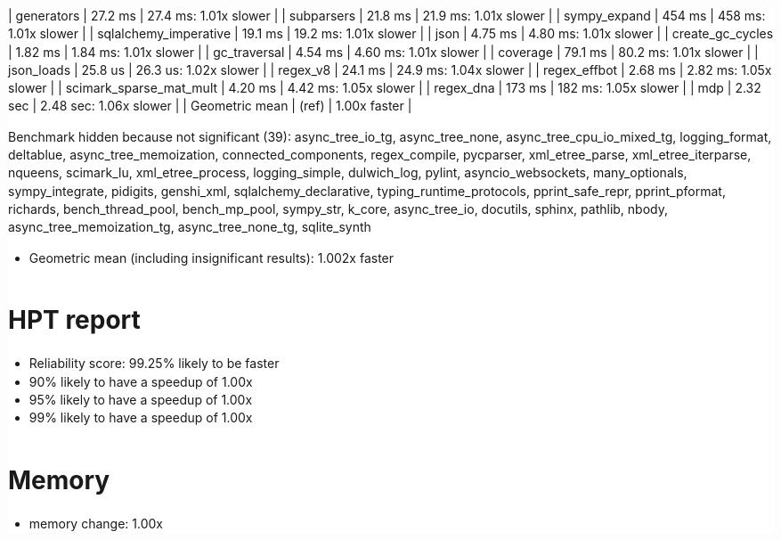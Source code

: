 | generators              | 27.2 ms                                                                | 27.4 ms: 1.01x slower                                                 |
| subparsers              | 21.8 ms                                                                | 21.9 ms: 1.01x slower                                                 |
| sympy_expand            | 454 ms                                                                 | 458 ms: 1.01x slower                                                  |
| sqlalchemy_imperative   | 19.1 ms                                                                | 19.2 ms: 1.01x slower                                                 |
| json                    | 4.75 ms                                                                | 4.80 ms: 1.01x slower                                                 |
| create_gc_cycles        | 1.82 ms                                                                | 1.84 ms: 1.01x slower                                                 |
| gc_traversal            | 4.54 ms                                                                | 4.60 ms: 1.01x slower                                                 |
| coverage                | 79.1 ms                                                                | 80.2 ms: 1.01x slower                                                 |
| json_loads              | 25.8 us                                                                | 26.3 us: 1.02x slower                                                 |
| regex_v8                | 24.1 ms                                                                | 24.9 ms: 1.04x slower                                                 |
| regex_effbot            | 2.68 ms                                                                | 2.82 ms: 1.05x slower                                                 |
| scimark_sparse_mat_mult | 4.20 ms                                                                | 4.42 ms: 1.05x slower                                                 |
| regex_dna               | 173 ms                                                                 | 182 ms: 1.05x slower                                                  |
| mdp                     | 2.32 sec                                                               | 2.48 sec: 1.06x slower                                                |
| Geometric mean          | (ref)                                                                  | 1.00x faster                                                          |

Benchmark hidden because not significant (39): async_tree_io_tg, async_tree_none, async_tree_cpu_io_mixed_tg, logging_format, deltablue, async_tree_memoization, connected_components, regex_compile, pycparser, xml_etree_parse, xml_etree_iterparse, nqueens, scimark_lu, xml_etree_process, logging_simple, dulwich_log, pylint, asyncio_websockets, many_optionals, sympy_integrate, pidigits, genshi_xml, sqlalchemy_declarative, typing_runtime_protocols, pprint_safe_repr, pprint_pformat, richards, bench_thread_pool, bench_mp_pool, sympy_str, k_core, async_tree_io, docutils, sphinx, pathlib, nbody, async_tree_memoization_tg, async_tree_none_tg, sqlite_synth

- Geometric mean (including insignificant results): 1.002x faster

# HPT report

- Reliability score: 99.25% likely to be faster
- 90% likely to have a speedup of 1.00x
- 95% likely to have a speedup of 1.00x
- 99% likely to have a speedup of 1.00x

# Memory
- memory change: 1.00x